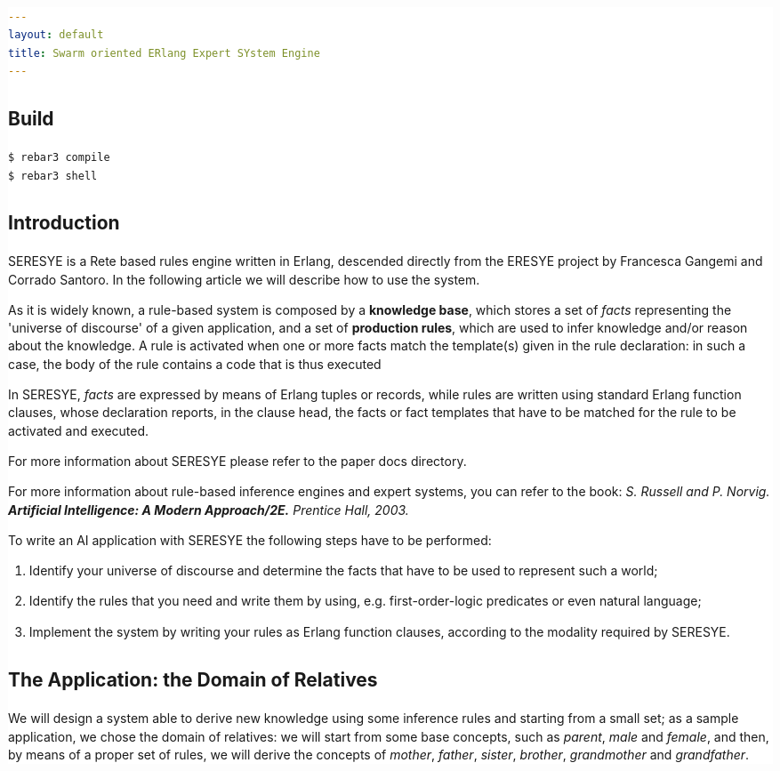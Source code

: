 ```yaml
---
layout: default 
title: Swarm oriented ERlang Expert SYstem Engine
---
```


Build
-----

    $ rebar3 compile
    $ rebar3 shell

Introduction
------------

SERESYE is a Rete based rules engine written in Erlang, descended directly from the ERESYE project by Francesca Gangemi
and Corrado Santoro. In the following article we will describe how to use the system.

As it is widely known, a rule-based system is composed by a
**knowledge base**, which stores a set of *facts* representing the
'universe of discourse' of a given application, and a set of
**production rules**, which are used to infer knowledge and/or reason about the knowledge. A rule is activated when one
or more facts match the template(s) given in the rule declaration: in such a case, the body of the rule contains a code
that is thus executed

In SERESYE, *facts* are expressed by means of Erlang tuples or records, while rules are written using standard Erlang
function clauses, whose declaration reports, in the clause head, the facts or fact templates that have to be matched for
the rule to be activated and executed.

For more information about SERESYE please refer to the paper docs directory.

For more information about rule-based inference engines and expert systems, you can refer to the book: *S. Russell and
P. Norvig. **Artificial Intelligence: A Modern Approach/2E.** Prentice Hall, 2003.*

To write an AI application with SERESYE the following steps have to be performed:

1. Identify your universe of discourse and determine the facts that have to be used to represent such a world;

2. Identify the rules that you need and write them by using, e.g. first-order-logic predicates or even natural language;

3. Implement the system by writing your rules as Erlang function clauses, according to the modality required by SERESYE.

The Application: the Domain of Relatives
----------------------------------------

We will design a system able to derive new knowledge using some inference rules and starting from a small set; as a
sample application, we chose the domain of relatives: we will start from some base concepts, such as *parent*, *male*
and *female*, and then, by means of a proper set of rules, we will derive the concepts of
*mother*, *father*, *sister*, *brother*, *grandmother* and
*grandfather*.
